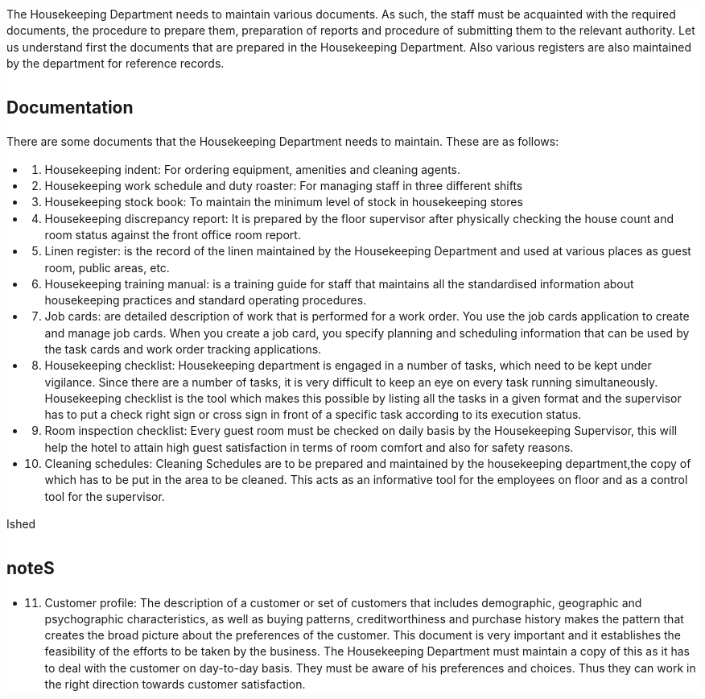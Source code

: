 The  Housekeeping  Department  needs  to  maintain  various documents. As such, the staff must be acquainted with the required documents, the procedure to prepare them, preparation  of  reports  and  procedure  of  submitting them to the relevant authority. Let us understand first the documents that are prepared in the Housekeeping Department. Also various registers are also maintained by the department for reference records.

## Documentation

There  are  some  documents  that  the  Housekeeping Department needs to maintain. These are as follows:

- 1. Housekeeping indent: For ordering equipment, amenities and cleaning agents.
- 2. Housekeeping work schedule and duty roaster: For managing staff in three different shifts

- 3. Housekeeping  stock  book: To  maintain  the minimum level of stock in housekeeping stores
- 4. Housekeeping discrepancy report: It  is  prepared by the floor supervisor after physically checking the  house  count  and  room  status  against  the front office room report.
- 5. Linen register: is the record of the linen maintained  by  the  Housekeeping  Department and used at various places as guest room, public areas, etc.
- 6. Housekeeping  training  manual: is  a  training guide for staff that maintains all the standardised information  about  housekeeping  practices  and standard operating procedures.
- 7. Job cards: are detailed description of work that is  performed for a work order. You use the job cards  application  to  create  and  manage  job cards. When you create a job card, you specify planning and scheduling information that can be used by the task cards and work order tracking applications.
- 8. Housekeeping checklist: Housekeeping department  is  engaged  in  a  number  of  tasks, which need to be kept under vigilance. Since there are a number of tasks, it is very difficult to keep an  eye  on  every  task  running  simultaneously. Housekeeping checklist is the tool which makes this  possible  by  listing  all  the  tasks  in  a  given format  and  the  supervisor  has  to  put  a  check right sign or cross sign in front of a specific task according to its execution status.
- 9. Room inspection checklist: Every guest room  must  be  checked  on  daily  basis  by  the Housekeeping Supervisor, this will help the hotel to attain high guest satisfaction in terms of room comfort and also for safety reasons.
- 10. Cleaning schedules: Cleaning Schedules are to be prepared and maintained by the housekeeping department,the copy of which has to be put in the area to be cleaned. This acts as an informative tool for the employees on floor and as a control tool for the supervisor.

Ished







## noteS



- 11. Customer profile: The description of a customer or set of customers that includes demographic, geographic  and  psychographic  characteristics, as well as buying patterns, creditworthiness and purchase history makes the pattern that creates the  broad  picture  about  the  preferences  of  the customer. This document is very important and it establishes the feasibility of the efforts to be taken by the business. The Housekeeping Department must maintain a copy of this as it has to deal with the customer on day-to-day basis. They must be aware of his preferences and choices. Thus they can work in the right direction towards customer satisfaction.
